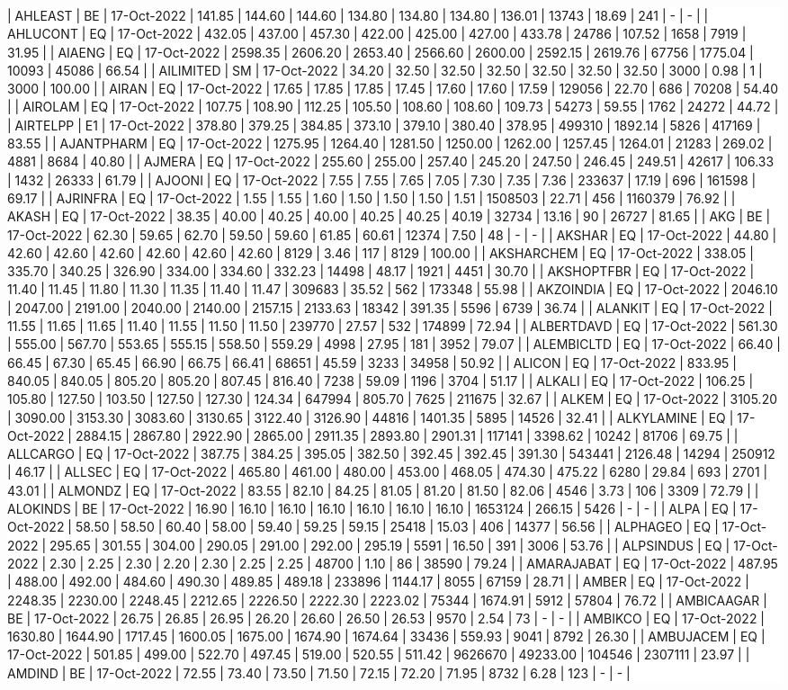 | AHLEAST | BE | 17-Oct-2022 | 141.85 | 144.60 | 144.60 | 134.80 | 134.80 | 134.80 | 136.01 | 13743 | 18.69 | 241 | - | - |
| AHLUCONT | EQ | 17-Oct-2022 | 432.05 | 437.00 | 457.30 | 422.00 | 425.00 | 427.00 | 433.78 | 24786 | 107.52 | 1658 | 7919 | 31.95 |
| AIAENG | EQ | 17-Oct-2022 | 2598.35 | 2606.20 | 2653.40 | 2566.60 | 2600.00 | 2592.15 | 2619.76 | 67756 | 1775.04 | 10093 | 45086 | 66.54 |
| AILIMITED | SM | 17-Oct-2022 | 34.20 | 32.50 | 32.50 | 32.50 | 32.50 | 32.50 | 32.50 | 3000 | 0.98 | 1 | 3000 | 100.00 |
| AIRAN | EQ | 17-Oct-2022 | 17.65 | 17.85 | 17.85 | 17.45 | 17.60 | 17.60 | 17.59 | 129056 | 22.70 | 686 | 70208 | 54.40 |
| AIROLAM | EQ | 17-Oct-2022 | 107.75 | 108.90 | 112.25 | 105.50 | 108.60 | 108.60 | 109.73 | 54273 | 59.55 | 1762 | 24272 | 44.72 |
| AIRTELPP | E1 | 17-Oct-2022 | 378.80 | 379.25 | 384.85 | 373.10 | 379.10 | 380.40 | 378.95 | 499310 | 1892.14 | 5826 | 417169 | 83.55 |
| AJANTPHARM | EQ | 17-Oct-2022 | 1275.95 | 1264.40 | 1281.50 | 1250.00 | 1262.00 | 1257.45 | 1264.01 | 21283 | 269.02 | 4881 | 8684 | 40.80 |
| AJMERA | EQ | 17-Oct-2022 | 255.60 | 255.00 | 257.40 | 245.20 | 247.50 | 246.45 | 249.51 | 42617 | 106.33 | 1432 | 26333 | 61.79 |
| AJOONI | EQ | 17-Oct-2022 | 7.55 | 7.55 | 7.65 | 7.05 | 7.30 | 7.35 | 7.36 | 233637 | 17.19 | 696 | 161598 | 69.17 |
| AJRINFRA | EQ | 17-Oct-2022 | 1.55 | 1.55 | 1.60 | 1.50 | 1.50 | 1.50 | 1.51 | 1508503 | 22.71 | 456 | 1160379 | 76.92 |
| AKASH | EQ | 17-Oct-2022 | 38.35 | 40.00 | 40.25 | 40.00 | 40.25 | 40.25 | 40.19 | 32734 | 13.16 | 90 | 26727 | 81.65 |
| AKG | BE | 17-Oct-2022 | 62.30 | 59.65 | 62.70 | 59.50 | 59.60 | 61.85 | 60.61 | 12374 | 7.50 | 48 | - | - |
| AKSHAR | EQ | 17-Oct-2022 | 44.80 | 42.60 | 42.60 | 42.60 | 42.60 | 42.60 | 42.60 | 8129 | 3.46 | 117 | 8129 | 100.00 |
| AKSHARCHEM | EQ | 17-Oct-2022 | 338.05 | 335.70 | 340.25 | 326.90 | 334.00 | 334.60 | 332.23 | 14498 | 48.17 | 1921 | 4451 | 30.70 |
| AKSHOPTFBR | EQ | 17-Oct-2022 | 11.40 | 11.45 | 11.80 | 11.30 | 11.35 | 11.40 | 11.47 | 309683 | 35.52 | 562 | 173348 | 55.98 |
| AKZOINDIA | EQ | 17-Oct-2022 | 2046.10 | 2047.00 | 2191.00 | 2040.00 | 2140.00 | 2157.15 | 2133.63 | 18342 | 391.35 | 5596 | 6739 | 36.74 |
| ALANKIT | EQ | 17-Oct-2022 | 11.55 | 11.65 | 11.65 | 11.40 | 11.55 | 11.50 | 11.50 | 239770 | 27.57 | 532 | 174899 | 72.94 |
| ALBERTDAVD | EQ | 17-Oct-2022 | 561.30 | 555.00 | 567.70 | 553.65 | 555.15 | 558.50 | 559.29 | 4998 | 27.95 | 181 | 3952 | 79.07 |
| ALEMBICLTD | EQ | 17-Oct-2022 | 66.40 | 66.45 | 67.30 | 65.45 | 66.90 | 66.75 | 66.41 | 68651 | 45.59 | 3233 | 34958 | 50.92 |
| ALICON | EQ | 17-Oct-2022 | 833.95 | 840.05 | 840.05 | 805.20 | 805.20 | 807.45 | 816.40 | 7238 | 59.09 | 1196 | 3704 | 51.17 |
| ALKALI | EQ | 17-Oct-2022 | 106.25 | 105.80 | 127.50 | 103.50 | 127.50 | 127.30 | 124.34 | 647994 | 805.70 | 7625 | 211675 | 32.67 |
| ALKEM | EQ | 17-Oct-2022 | 3105.20 | 3090.00 | 3153.30 | 3083.60 | 3130.65 | 3122.40 | 3126.90 | 44816 | 1401.35 | 5895 | 14526 | 32.41 |
| ALKYLAMINE | EQ | 17-Oct-2022 | 2884.15 | 2867.80 | 2922.90 | 2865.00 | 2911.35 | 2893.80 | 2901.31 | 117141 | 3398.62 | 10242 | 81706 | 69.75 |
| ALLCARGO | EQ | 17-Oct-2022 | 387.75 | 384.25 | 395.05 | 382.50 | 392.45 | 392.45 | 391.30 | 543441 | 2126.48 | 14294 | 250912 | 46.17 |
| ALLSEC | EQ | 17-Oct-2022 | 465.80 | 461.00 | 480.00 | 453.00 | 468.05 | 474.30 | 475.22 | 6280 | 29.84 | 693 | 2701 | 43.01 |
| ALMONDZ | EQ | 17-Oct-2022 | 83.55 | 82.10 | 84.25 | 81.05 | 81.20 | 81.50 | 82.06 | 4546 | 3.73 | 106 | 3309 | 72.79 |
| ALOKINDS | BE | 17-Oct-2022 | 16.90 | 16.10 | 16.10 | 16.10 | 16.10 | 16.10 | 16.10 | 1653124 | 266.15 | 5426 | - | - |
| ALPA | EQ | 17-Oct-2022 | 58.50 | 58.50 | 60.40 | 58.00 | 59.40 | 59.25 | 59.15 | 25418 | 15.03 | 406 | 14377 | 56.56 |
| ALPHAGEO | EQ | 17-Oct-2022 | 295.65 | 301.55 | 304.00 | 290.05 | 291.00 | 292.00 | 295.19 | 5591 | 16.50 | 391 | 3006 | 53.76 |
| ALPSINDUS | EQ | 17-Oct-2022 | 2.30 | 2.25 | 2.30 | 2.20 | 2.30 | 2.25 | 2.25 | 48700 | 1.10 | 86 | 38590 | 79.24 |
| AMARAJABAT | EQ | 17-Oct-2022 | 487.95 | 488.00 | 492.00 | 484.60 | 490.30 | 489.85 | 489.18 | 233896 | 1144.17 | 8055 | 67159 | 28.71 |
| AMBER | EQ | 17-Oct-2022 | 2248.35 | 2230.00 | 2248.45 | 2212.65 | 2226.50 | 2222.30 | 2223.02 | 75344 | 1674.91 | 5912 | 57804 | 76.72 |
| AMBICAAGAR | BE | 17-Oct-2022 | 26.75 | 26.85 | 26.95 | 26.20 | 26.60 | 26.50 | 26.53 | 9570 | 2.54 | 73 | - | - |
| AMBIKCO | EQ | 17-Oct-2022 | 1630.80 | 1644.90 | 1717.45 | 1600.05 | 1675.00 | 1674.90 | 1674.64 | 33436 | 559.93 | 9041 | 8792 | 26.30 |
| AMBUJACEM | EQ | 17-Oct-2022 | 501.85 | 499.00 | 522.70 | 497.45 | 519.00 | 520.55 | 511.42 | 9626670 | 49233.00 | 104546 | 2307111 | 23.97 |
| AMDIND | BE | 17-Oct-2022 | 72.55 | 73.40 | 73.50 | 71.50 | 72.15 | 72.20 | 71.95 | 8732 | 6.28 | 123 | - | - |